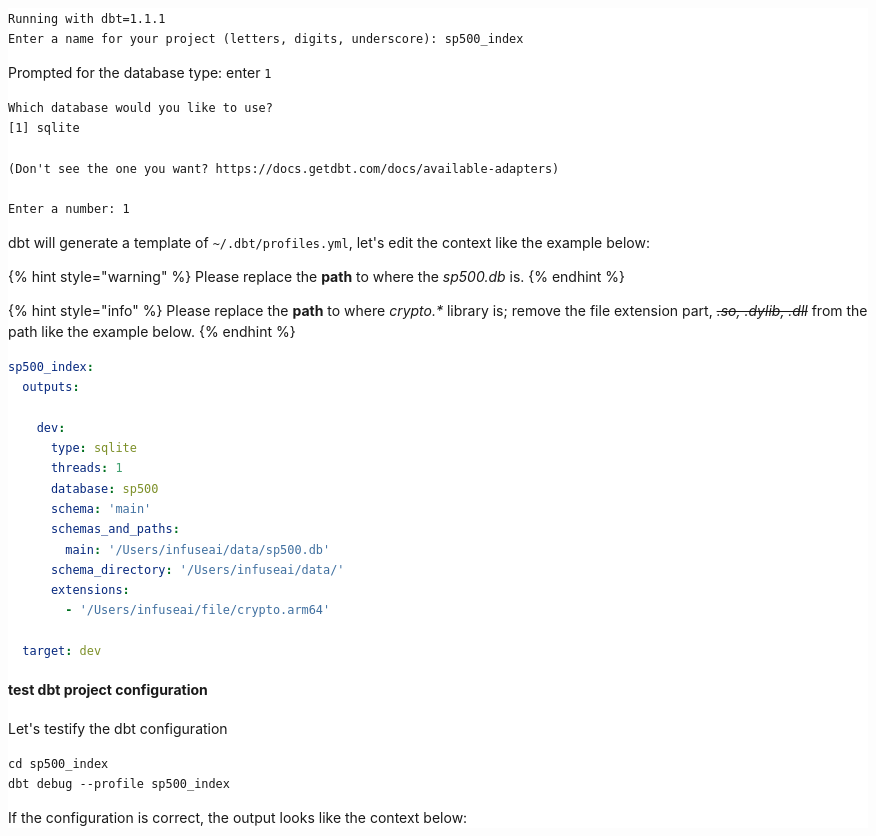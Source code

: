 ```shell-session
Running with dbt=1.1.1
Enter a name for your project (letters, digits, underscore): sp500_index
```

Prompted for the database type: enter `1`

```shell-session
Which database would you like to use?
[1] sqlite

(Don't see the one you want? https://docs.getdbt.com/docs/available-adapters)

Enter a number: 1
```

dbt will generate a template of `~/.dbt/profiles.yml`, let's edit the context like the example below:

{% hint style="warning" %}
Please replace the **path** to where the _sp500.db_ is.
{% endhint %}

{% hint style="info" %}
Please replace the **path** to where _crypto.\*_ library is; remove the file extension part, ~~_.so, .dylib, .dll_~~ from the path like the example below.
{% endhint %}

```yaml
sp500_index:
  outputs:

    dev:
      type: sqlite
      threads: 1
      database: sp500
      schema: 'main'
      schemas_and_paths:
        main: '/Users/infuseai/data/sp500.db'
      schema_directory: '/Users/infuseai/data/'
      extensions:
        - '/Users/infuseai/file/crypto.arm64'

  target: dev
```

#### test dbt project configuration

Let's testify the dbt configuration

```
cd sp500_index
dbt debug --profile sp500_index
```

If the configuration is correct, the output looks like the context below:
